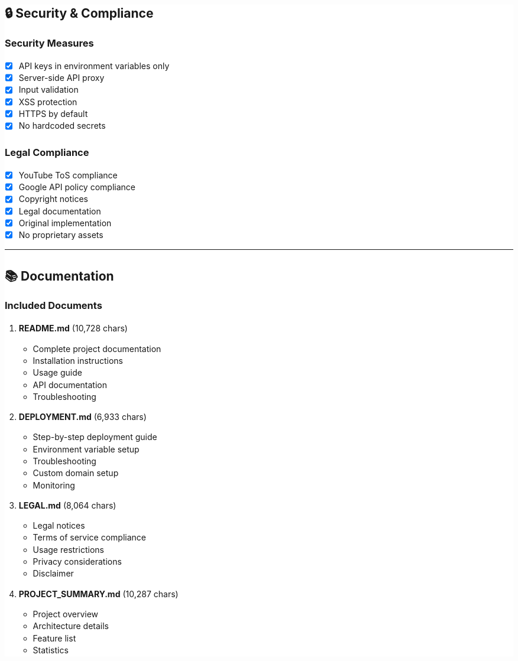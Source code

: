 
## 🔒 Security & Compliance

### Security Measures
- [x] API keys in environment variables only
- [x] Server-side API proxy
- [x] Input validation
- [x] XSS protection
- [x] HTTPS by default
- [x] No hardcoded secrets

### Legal Compliance
- [x] YouTube ToS compliance
- [x] Google API policy compliance
- [x] Copyright notices
- [x] Legal documentation
- [x] Original implementation
- [x] No proprietary assets

---

## 📚 Documentation

### Included Documents
1. **README.md** (10,728 chars)
   - Complete project documentation
   - Installation instructions
   - Usage guide
   - API documentation
   - Troubleshooting

2. **DEPLOYMENT.md** (6,933 chars)
   - Step-by-step deployment guide
   - Environment variable setup
   - Troubleshooting
   - Custom domain setup
   - Monitoring

3. **LEGAL.md** (8,064 chars)
   - Legal notices
   - Terms of service compliance
   - Usage restrictions
   - Privacy considerations
   - Disclaimer

4. **PROJECT_SUMMARY.md** (10,287 chars)
   - Project overview
   - Architecture details
   - Feature list
   - Statistics
